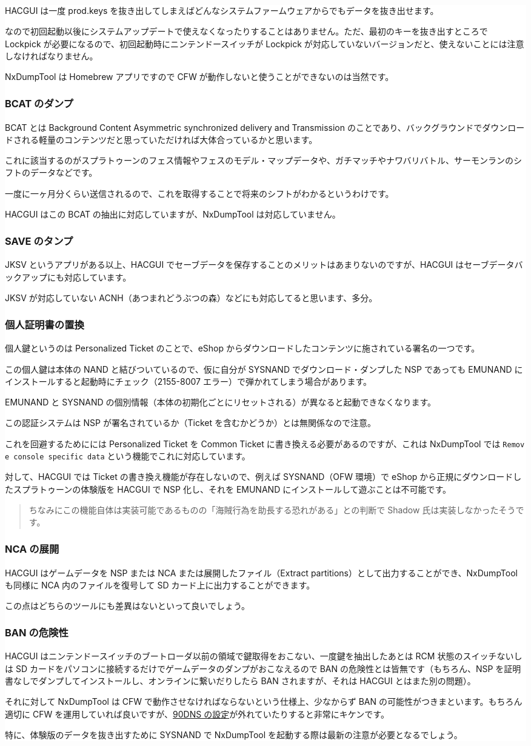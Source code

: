 HACGUI は一度 prod.keys を抜き出してしまえばどんなシステムファームウェアからでもデータを抜き出せます。

なので初回起動以後にシステムアップデートで使えなくなったりすることはありません。ただ、最初のキーを抜き出すところで Lockpick が必要になるので、初回起動時にニンテンドースイッチが Lockpick が対応していないバージョンだと、使えないことには注意しなければなりません。

NxDumpTool は Homebrew アプリですので CFW が動作しないと使うことができないのは当然です。

### BCAT のダンプ

BCAT とは Background Content Asymmetric synchronized delivery and Transmission のことであり、バックグラウンドでダウンロードされる軽量のコンテンツだと思っていただければ大体合っているかと思います。

これに該当するのがスプラトゥーンのフェス情報やフェスのモデル・マップデータや、ガチマッチやナワバリバトル、サーモンランのシフトのデータなどです。

一度に一ヶ月分くらい送信されるので、これを取得することで将来のシフトがわかるというわけです。

HACGUI はこの BCAT の抽出に対応していますが、NxDumpTool は対応していません。

### SAVE のタンプ

JKSV というアプリがある以上、HACGUI でセーブデータを保存することのメリットはあまりないのですが、HACGUI はセーブデータバックアップにも対応しています。

JKSV が対応していない ACNH（あつまれどうぶつの森）などにも対応してると思います、多分。

### 個人証明書の置換

個人鍵というのは Personalized Ticket のことで、eShop からダウンロードしたコンテンツに施されている署名の一つです。

この個人鍵は本体の NAND と結びついているので、仮に自分が SYSNAND でダウンロード・ダンプした NSP であっても EMUNAND にインストールすると起動時にチェック（2155-8007 エラー）で弾かれてしまう場合があります。

EMUNAND と SYSNAND の個別情報（本体の初期化ごとにリセットされる）が異なると起動できなくなります。

この認証システムは NSP が署名されているか（Ticket を含むかどうか）とは無関係なので注意。

これを回避するためにには Personalized Ticket を Common Ticket に書き換える必要があるのですが、これは NxDumpTool では `Remove console specific data` という機能でこれに対応しています。

対して、HACGUI では Ticket の書き換え機能が存在しないので、例えば SYSNAND（OFW 環境）で eShop から正規にダウンロードしたスプラトゥーンの体験版を HACGUI で NSP 化し、それを EMUNAND にインストールして遊ぶことは不可能です。

> ちなみにこの機能自体は実装可能であるものの「海賊行為を助長する恐れがある」との判断で Shadow 氏は実装しなかったそうです。

### NCA の展開

HACGUI はゲームデータを NSP または NCA または展開したファイル（Extract partitions）として出力することができ、NxDumpTool も同様に NCA 内のファイルを復号して SD カード上に出力することができます。

この点はどちらのツールにも差異はないといって良いでしょう。

### BAN の危険性

HACGUI はニンテンドースイッチのブートローダ以前の領域で鍵取得をおこない、一度鍵を抽出したあとは RCM 状態のスイッチないしは SD カードをパソコンに接続するだけでゲームデータのダンプがおこなえるので BAN の危険性とは皆無です（もちろん、NSP を証明書なしでダンプしてインストールし、オンラインに繋いだりしたら BAN されますが、それは HACGUI とはまた別の問題）。

それに対して NxDumpTool は CFW で動作させなければならないという仕様上、少なからず BAN の可能性がつきまといます。もちろん適切に CFW を運用していれば良いですが、[90DNS の設定](https://tkgstrator.work/?p=27136#90DNS)が外れていたりすると非常にキケンです。

特に、体験版のデータを抜き出すために SYSNAND で NxDumpTool を起動する際は最新の注意が必要となるでしょう。
